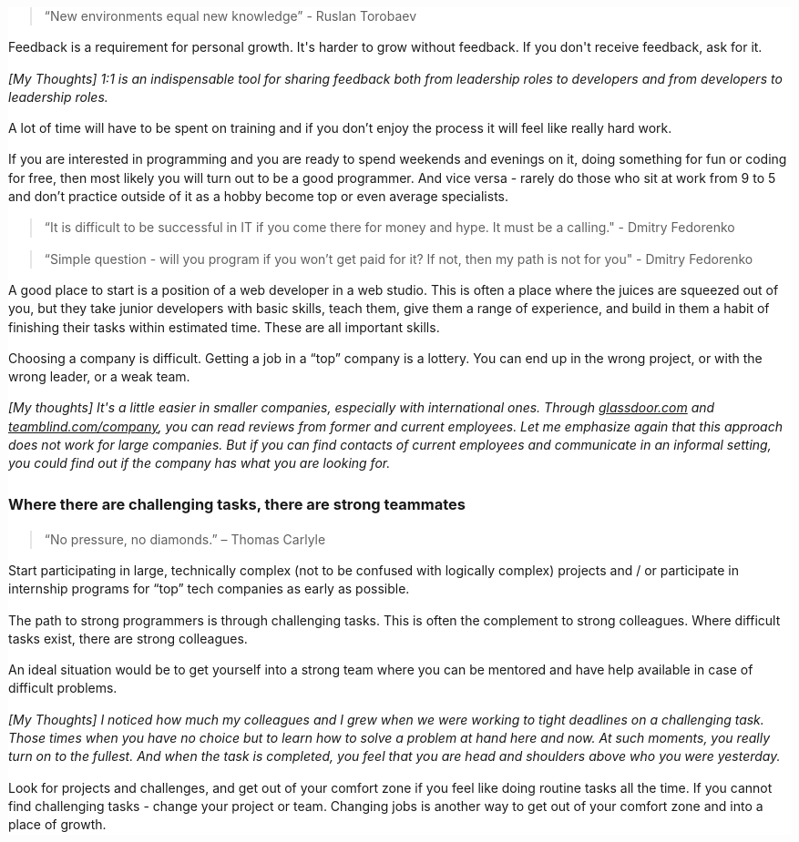 > “New environments equal new knowledge” - Ruslan Torobaev

Feedback is a requirement for personal growth. It's harder to grow without feedback. If you don't receive feedback, ask for it.

_[My Thoughts] 1:1 is an indispensable tool for sharing feedback both from leadership roles to developers and from developers to leadership roles._

A lot of time will have to be spent on training and if you don’t enjoy the process it will feel like really hard work.

If you are interested in programming and you are ready to spend weekends and evenings on it, doing something for fun or coding for free, then most likely you will turn out to be a good programmer. And vice versa - rarely do those who sit at work from 9 to 5 and don’t practice outside of it as a hobby become top or even average specialists.

> “It is difficult to be successful in IT if you come there for money and hype. It must be a calling." - Dmitry Fedorenko

> “Simple question - will you program if you won’t get paid for it? If not, then my path is not for you" - Dmitry Fedorenko

A good place to start is a position of a web developer in a web studio. This is often а place where the juices are squeezed out of you, but they take junior developers with basic skills, teach them, give them a range of experience, and build in them a habit of finishing their tasks within estimated time.  These are all important skills.

Choosing a company is difficult. Getting a job in a “top” company is a lottery. You can end up in the wrong project, or with the wrong leader, or a weak team.

_[My thoughts] It's a little easier in smaller companies, especially with international ones. Through [glassdoor.com](https://glassdoor.com) and [teamblind.com/company](https://www.teamblind.com/company), you can read reviews from former and current employees. Let me emphasize again that this approach does not work for large companies. But if you can find contacts of current employees and communicate in an informal setting, you could find out if the company has what you are looking for._


### Where there are challenging tasks, there are strong teammates

> “No pressure, no diamonds.” – Thomas Carlyle

Start participating in large, technically complex (not to be confused with logically complex) projects and / or participate in internship programs for “top” tech companies as early as possible.

The path to strong programmers is through challenging tasks. This is often the complement to strong colleagues. Where difficult tasks exist, there are strong colleagues.

An ideal situation would be to get yourself into a strong team where you can be mentored and have help available in case of difficult problems.

_[My Thoughts] I noticed how much my colleagues and I grew when we were working to tight deadlines on a challenging task. Those times when you have no choice but to learn how to solve a problem at hand here and now. At such moments, you really turn on to the fullest. And when the task is completed, you feel that you are head and shoulders above who you were yesterday._

Look for projects and challenges, and get out of your comfort zone if you feel like doing routine tasks all the time. If you cannot find challenging tasks - change your project or team. Changing jobs is another way to get out of your comfort zone and into a place of growth.
